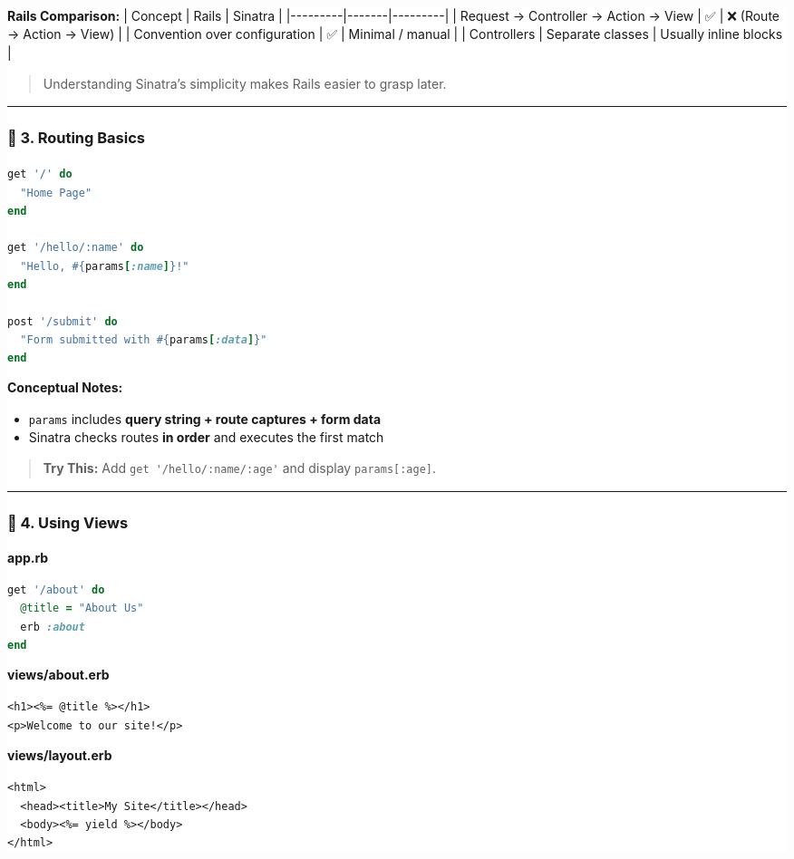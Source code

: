 **Rails Comparison:**
| Concept | Rails | Sinatra |
|---------|-------|---------|
| Request → Controller → Action → View | ✅ | ❌ (Route → Action → View) |
| Convention over configuration | ✅ | Minimal / manual |
| Controllers | Separate classes | Usually inline blocks |

> Understanding Sinatra’s simplicity makes Rails easier to grasp later.

---

### 🚦 3. Routing Basics
```ruby
get '/' do
  "Home Page"
end

get '/hello/:name' do
  "Hello, #{params[:name]}!"
end

post '/submit' do
  "Form submitted with #{params[:data]}"
end
```

**Conceptual Notes:**
- `params` includes **query string + route captures + form data**  
- Sinatra checks routes **in order** and executes the first match

> **Try This:** Add `get '/hello/:name/:age'` and display `params[:age]`.

---

### 🎨 4. Using Views
**app.rb**
```ruby
get '/about' do
  @title = "About Us"
  erb :about
end
```

**views/about.erb**
```erb
<h1><%= @title %></h1>
<p>Welcome to our site!</p>
```

**views/layout.erb**
```erb
<html>
  <head><title>My Site</title></head>
  <body><%= yield %></body>
</html>
```
